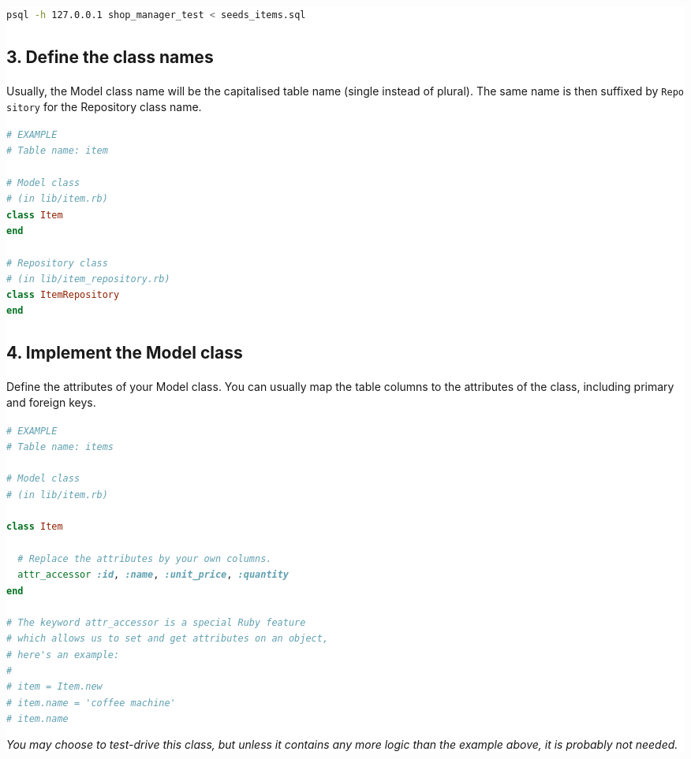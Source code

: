 ```bash
psql -h 127.0.0.1 shop_manager_test < seeds_items.sql
```

## 3. Define the class names

Usually, the Model class name will be the capitalised table name (single instead of plural). The same name is then suffixed by `Repository` for the Repository class name.

```ruby
# EXAMPLE
# Table name: item

# Model class
# (in lib/item.rb)
class Item
end

# Repository class
# (in lib/item_repository.rb)
class ItemRepository
end
```

## 4. Implement the Model class

Define the attributes of your Model class. You can usually map the table columns to the attributes of the class, including primary and foreign keys.

```ruby
# EXAMPLE
# Table name: items

# Model class
# (in lib/item.rb)

class Item

  # Replace the attributes by your own columns.
  attr_accessor :id, :name, :unit_price, :quantity
end

# The keyword attr_accessor is a special Ruby feature
# which allows us to set and get attributes on an object,
# here's an example:
#
# item = Item.new
# item.name = 'coffee machine'
# item.name
```

*You may choose to test-drive this class, but unless it contains any more logic than the example above, it is probably not needed.*
